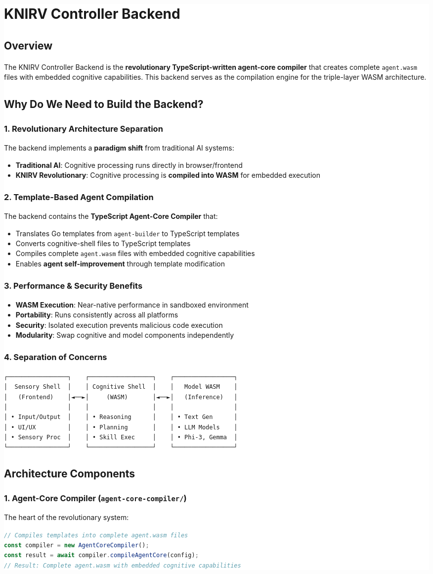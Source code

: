 # KNIRV Controller Backend

## Overview

The KNIRV Controller Backend is the **revolutionary TypeScript-written agent-core compiler** that creates complete `agent.wasm` files with embedded cognitive capabilities. This backend serves as the compilation engine for the triple-layer WASM architecture.

## Why Do We Need to Build the Backend?

### 1. **Revolutionary Architecture Separation**
The backend implements a **paradigm shift** from traditional AI systems:

- **Traditional AI**: Cognitive processing runs directly in browser/frontend
- **KNIRV Revolutionary**: Cognitive processing is **compiled into WASM** for embedded execution

### 2. **Template-Based Agent Compilation**
The backend contains the **TypeScript Agent-Core Compiler** that:
- Translates Go templates from `agent-builder` to TypeScript templates
- Converts cognitive-shell files to TypeScript templates
- Compiles complete `agent.wasm` files with embedded cognitive capabilities
- Enables **agent self-improvement** through template modification

### 3. **Performance & Security Benefits**
- **WASM Execution**: Near-native performance in sandboxed environment
- **Portability**: Runs consistently across all platforms
- **Security**: Isolated execution prevents malicious code execution
- **Modularity**: Swap cognitive and model components independently

### 4. **Separation of Concerns**
```
┌─────────────────┐    ┌──────────────────┐    ┌─────────────────┐
│  Sensory Shell  │    │ Cognitive Shell  │    │   Model WASM    │
│   (Frontend)    │◄──►│     (WASM)       │◄──►│   (Inference)   │
│                 │    │                  │    │                 │
│ • Input/Output  │    │ • Reasoning      │    │ • Text Gen      │
│ • UI/UX         │    │ • Planning       │    │ • LLM Models    │
│ • Sensory Proc  │    │ • Skill Exec     │    │ • Phi-3, Gemma  │
└─────────────────┘    └──────────────────┘    └─────────────────┘
```

## Architecture Components

### 1. **Agent-Core Compiler** (`agent-core-compiler/`)
The heart of the revolutionary system:

```typescript
// Compiles templates into complete agent.wasm files
const compiler = new AgentCoreCompiler();
const result = await compiler.compileAgentCore(config);
// Result: Complete agent.wasm with embedded cognitive capabilities
```
